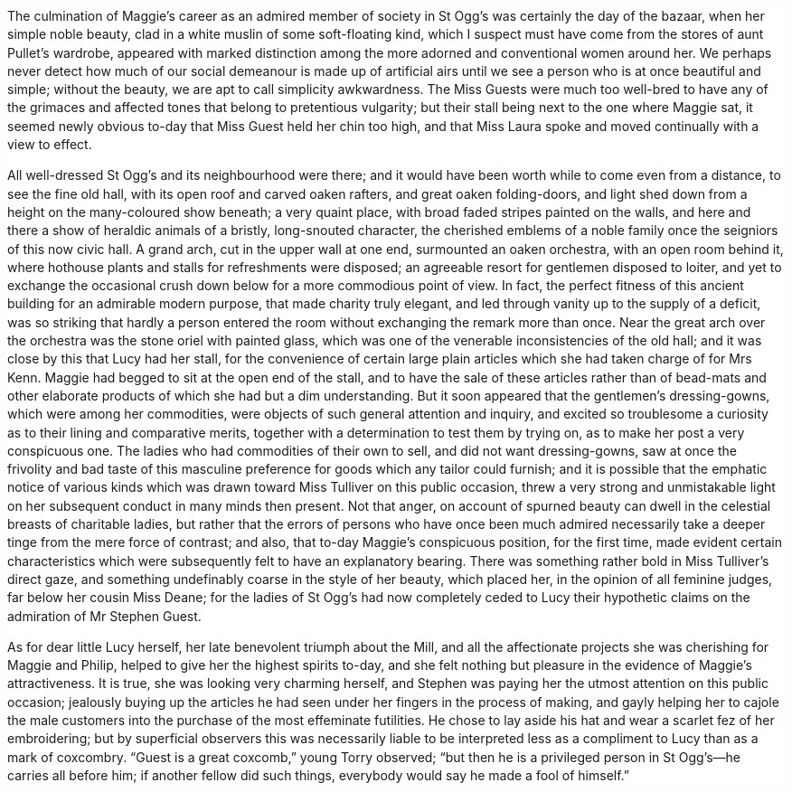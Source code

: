 
  The culmination of Maggie’s career as an admired member of society in St Ogg’s was certainly the day of the bazaar, when her simple noble beauty, clad in a white muslin of some soft-floating kind, which I suspect must have come from the stores of aunt Pullet’s wardrobe, appeared with marked distinction among the more adorned and conventional women around her. We perhaps never detect how much of our social demeanour is made up of artificial airs until we see a person who is at once beautiful and simple; without the beauty, we are apt to call simplicity awkwardness. The Miss Guests were much too well-bred to have any of the grimaces and affected tones that belong to pretentious vulgarity; but their stall being next to the one where Maggie sat, it seemed newly obvious to-day that Miss Guest held her chin too high, and that Miss Laura spoke and moved continually with a view to effect. 

  All well-dressed St Ogg’s and its neighbourhood were there; and it would have been worth while to come even from a distance, to see the fine old hall, with its open roof and carved oaken rafters, and great oaken folding-doors, and light shed down from a height on the many-coloured show beneath; a very quaint place, with broad faded stripes painted on the walls, and here and there a show of heraldic animals of a bristly, long-snouted character, the cherished emblems of a noble family once the seigniors of this now civic hall. A grand arch, cut in the upper wall at one end, surmounted an oaken orchestra, with an open room behind it, where hothouse plants and stalls for refreshments were disposed; an agreeable resort for gentlemen disposed to loiter, and yet to exchange the occasional crush down below for a more commodious point of view. In fact, the perfect fitness of this ancient building for an admirable modern purpose, that made charity truly elegant, and led through vanity up to the supply of a deficit, was so striking that hardly a person entered the room without exchanging the remark more than once. Near the great arch over the orchestra was the stone oriel with painted glass, which was one of the venerable inconsistencies of the old hall; and it was close by this that Lucy had her stall, for the convenience of certain large plain articles which she had taken charge of for Mrs Kenn. Maggie had begged to sit at the open end of the stall, and to have the sale of these articles rather than of bead-mats and other elaborate products of which she had but a dim understanding. But it soon appeared that the gentlemen’s dressing-gowns, which were among her commodities, were objects of such general attention and inquiry, and excited so troublesome a curiosity as to their lining and comparative merits, together with a determination to test them by trying on, as to make her post a very conspicuous one. The ladies who had commodities of their own to sell, and did not want dressing-gowns, saw at once the frivolity and bad taste of this masculine preference for goods which any tailor could furnish; and it is possible that the emphatic notice of various kinds which was drawn toward Miss Tulliver on this public occasion, threw a very strong and unmistakable light on her subsequent conduct in many minds then present. Not that anger, on account of spurned beauty can dwell in the celestial breasts of charitable ladies, but rather that the errors of persons who have once been much admired necessarily take a deeper tinge from the mere force of contrast; and also, that to-day Maggie’s conspicuous position, for the first time, made evident certain characteristics which were subsequently felt to have an explanatory bearing. There was something rather bold in Miss Tulliver’s direct gaze, and something undefinably coarse in the style of her beauty, which placed her, in the opinion of all feminine judges, far below her cousin Miss Deane; for the ladies of St Ogg’s had now completely ceded to Lucy their hypothetic claims on the admiration of Mr Stephen Guest. 

  As for dear little Lucy herself, her late benevolent triumph about the Mill, and all the affectionate projects she was cherishing for Maggie and Philip, helped to give her the highest spirits to-day, and she felt nothing but pleasure in the evidence of Maggie’s attractiveness. It is true, she was looking very charming herself, and Stephen was paying her the utmost attention on this public occasion; jealously buying up the articles he had seen under her fingers in the process of making, and gayly helping her to cajole the male customers into the purchase of the most effeminate futilities. He chose to lay aside his hat and wear a scarlet fez of her embroidering; but by superficial observers this was necessarily liable to be interpreted less as a compliment to Lucy than as a mark of coxcombry. “Guest is a great coxcomb,” young Torry observed; “but then he is a privileged person in St Ogg’s—he carries all before him; if another fellow did such things, everybody would say he made a fool of himself.” 
